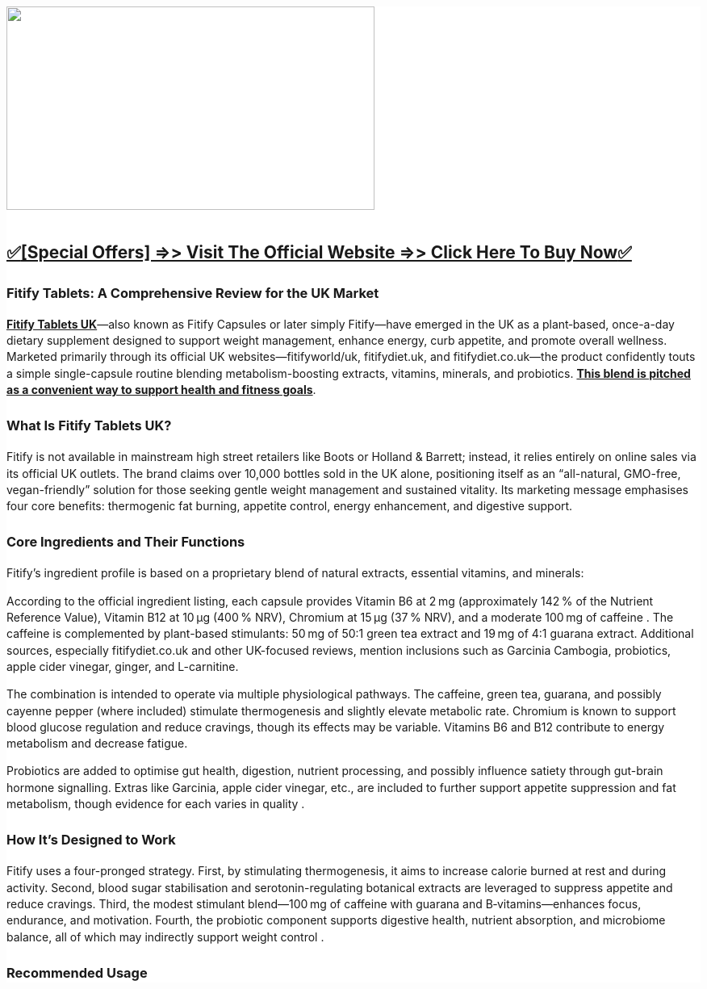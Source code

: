 <h2><u><a href="https://www.facebook.com/FitifyTabletsUK/" target="_blank" rel="nofollow"><img src="https://blogger.googleusercontent.com/img/b/R29vZ2xl/AVvXsEgL2SVIgebpU9XlEz3NayJQYFOxdsdG1YCgJubSGzy9xUuT4Nw1Nix878XY85i5d2PiKRYezFtJDONGtdtZ_nkACICt4QacjI5qPW3WBxFq1XBk5dri3Mex0L_MkPTyBvPqH0Zx3BGwf9_XdeXLFNQ1ZeOLU7Nk1Vbfgjt-ihZjjCr6XHnmARoZ6CT2eriY/w456-h252/514272230_583008274862888_2323773273430660915_n.png" alt="" width="456" height="252" border="0" data-original-height="531" data-original-width="960" /></a></u></h2>
<h2 id="isPasted"><u>✅<strong><a href="https://fitsuppmart.com/fitify-diet-capsule-uk-buy" target="_blank" rel="nofollow">[Special Offers] =&gt;&gt; Visit The Official Website =&gt;&gt; Click Here To Buy Now</a></strong>✅</u></h2>
<h3>Fitify Tablets: A Comprehensive Review for the UK Market</h3>
<p data-start="105" data-end="142"><span class="relative -mx-px my-[-0.2rem] rounded px-px py-[0.2rem] transition-colors duration-100 ease-in-out"><strong><a href="https://www.facebook.com/FitifyTabletsUK/" target="_blank" rel="nofollow">Fitify Tablets UK</a></strong>&mdash;also known as Fitify Capsules or later simply Fitify&mdash;have emerged in the UK as a plant‑based, once-a-day dietary supplement designed to support weight management, enhance energy, curb appetite, and promote overall wellness. Marketed primarily through its official UK websites&mdash;fitifyworld/uk, fitifydiet.uk, and fitifydiet.co.uk&mdash;the product confidently touts a simple single-capsule routine blending metabolism-boosting extracts, vitamins, minerals, and probiotics.&nbsp;<strong><a href="https://www.facebook.com/groups/fitifytabletsuk" target="_blank" rel="nofollow">This blend is pitched as a convenient way to support health and fitness goals</a></strong>.</span></p>
<h3 data-start="144" data-end="163">What Is Fitify Tablets UK?</h3>
<p data-start="165" data-end="279"><span class="relative -mx-px my-[-0.2rem] rounded px-px py-[0.2rem] transition-colors duration-100 ease-in-out">Fitify is not available in mainstream high street retailers like Boots or Holland &amp; Barrett; instead, it relies entirely on online sales via its official UK outlets. The brand claims over 10,000 bottles sold in the UK alone, positioning itself as an &ldquo;all-natural, GMO-free, vegan-friendly&rdquo; solution for those seeking gentle weight management and sustained vitality</span>.&nbsp;<span class="relative -mx-px my-[-0.2rem] rounded px-px py-[0.2rem] transition-colors duration-100 ease-in-out">Its marketing message emphasises four core benefits: thermogenic fat burning, appetite control, energy enhancement, and digestive support.</span></p>
<h3 data-start="281" data-end="321">Core Ingredients and Their Functions</h3>
<p data-start="323" data-end="360"><span class="relative -mx-px my-[-0.2rem] rounded px-px py-[0.2rem] transition-colors duration-100 ease-in-out">Fitify&rsquo;s ingredient profile is based on a proprietary blend of natural extracts, essential vitamins, and minerals:</span></p>
<p data-start="362" data-end="596"><span class="relative -mx-px my-[-0.2rem] rounded px-px py-[0.2rem] transition-colors duration-100 ease-in-out">According to the official ingredient listing, each capsule provides Vitamin B6 at 2 mg (approximately 142 % of the Nutrient Reference Value), Vitamin B12 at 10 &micro;g (400 % NRV), Chromium at 15 &micro;g (37 % NRV), and a moderate 100 mg of caffeine</span>&nbsp;.&nbsp;<span class="relative -mx-px my-[-0.2rem] rounded px-px py-[0.2rem] transition-colors duration-100 ease-in-out">The caffeine is complemented by plant-based stimulants: 50 mg of 50:1 green tea extract and 19 mg of 4:1 guarana extract</span>.&nbsp;<span class="relative -mx-px my-[-0.2rem] rounded px-px py-[0.2rem] transition-colors duration-100 ease-in-out">Additional sources, especially fitifydiet.co.uk and other UK-focused reviews, mention inclusions such as Garcinia Cambogia, probiotics, apple cider vinegar, ginger, and L-carnitine</span>.</p>
<p data-start="598" data-end="678"><span class="relative -mx-px my-[-0.2rem] rounded px-px py-[0.2rem] transition-colors duration-100 ease-in-out">The combination is intended to operate via multiple physiological pathways. The caffeine, green tea, guarana, and possibly cayenne pepper (where included) stimulate thermogenesis and slightly elevate metabolic rate. Chromium is known to support blood glucose regulation and reduce cravings, though its effects may be variable. Vitamins B6 and B12 contribute to energy metabolism and decrease fatigue.</span></p>
<p data-start="598" data-end="678"><span class="relative -mx-px my-[-0.2rem] rounded px-px py-[0.2rem] transition-colors duration-100 ease-in-out">Probiotics are added to optimise gut health, digestion, nutrient processing, and possibly influence satiety through gut-brain hormone signalling. Extras like Garcinia, apple cider vinegar, etc., are included to further support appetite suppression and fat metabolism, though evidence for each varies in quality</span>&nbsp;.</p>
<h3 data-start="680" data-end="709">How It&rsquo;s Designed to Work</h3>
<p data-start="711" data-end="791"><span class="relative -mx-px my-[-0.2rem] rounded px-px py-[0.2rem] transition-colors duration-100 ease-in-out">Fitify uses a four-pronged strategy. First, by stimulating thermogenesis, it aims to increase calorie burned at rest and during activity. Second, blood sugar stabilisation and serotonin-regulating botanical extracts are leveraged to suppress appetite and reduce cravings. Third, the modest stimulant blend&mdash;100 mg of caffeine with guarana and B‑vitamins&mdash;enhances focus, endurance, and motivation. Fourth, the probiotic component supports digestive health, nutrient absorption, and microbiome balance, all of which may indirectly support weight control</span>&nbsp;.</p>
<h3 data-start="793" data-end="814">Recommended Usage</h3>